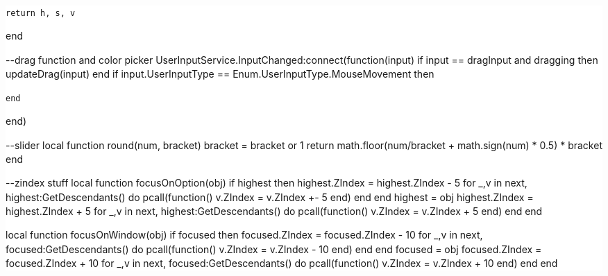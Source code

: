 	return h, s, v
end

--drag function and color picker
UserInputService.InputChanged:connect(function(input)
    if input == dragInput and dragging then
        updateDrag(input)
    end
	if input.UserInputType == Enum.UserInputType.MouseMovement then
	
	end
end)

--slider
local function round(num, bracket)
	bracket = bracket or 1
	return math.floor(num/bracket + math.sign(num) * 0.5) * bracket
end

--zindex stuff
local function focusOnOption(obj)
	if highest then
		highest.ZIndex = highest.ZIndex - 5
		for _,v in next, highest:GetDescendants() do
			pcall(function()
				v.ZIndex = v.ZIndex +- 5
			end)
		end
	end
	highest = obj
	highest.ZIndex = highest.ZIndex + 5
	for _,v in next, highest:GetDescendants() do
		pcall(function()
			v.ZIndex = v.ZIndex + 5
		end)
	end
end

local function focusOnWindow(obj)
	if focused then
		focused.ZIndex = focused.ZIndex - 10
		for _,v in next, focused:GetDescendants() do
			pcall(function()
				v.ZIndex = v.ZIndex - 10
			end)
		end
	end
	focused = obj
	focused.ZIndex = focused.ZIndex + 10
	for _,v in next, focused:GetDescendants() do
		pcall(function()
			v.ZIndex = v.ZIndex + 10
		end)
	end
end
